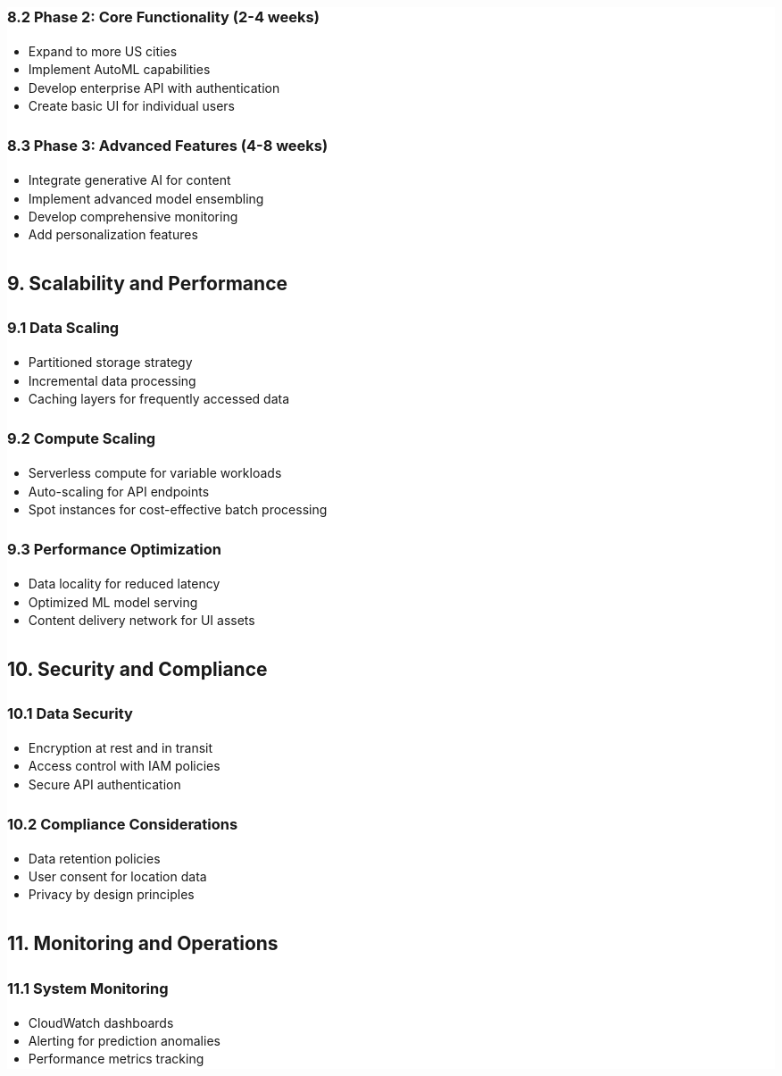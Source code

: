 ### 8.2 Phase 2: Core Functionality (2-4 weeks)
- Expand to more US cities
- Implement AutoML capabilities
- Develop enterprise API with authentication
- Create basic UI for individual users

### 8.3 Phase 3: Advanced Features (4-8 weeks)
- Integrate generative AI for content
- Implement advanced model ensembling
- Develop comprehensive monitoring
- Add personalization features

## 9. Scalability and Performance

### 9.1 Data Scaling
- Partitioned storage strategy
- Incremental data processing
- Caching layers for frequently accessed data

### 9.2 Compute Scaling
- Serverless compute for variable workloads
- Auto-scaling for API endpoints
- Spot instances for cost-effective batch processing

### 9.3 Performance Optimization
- Data locality for reduced latency
- Optimized ML model serving
- Content delivery network for UI assets

## 10. Security and Compliance

### 10.1 Data Security
- Encryption at rest and in transit
- Access control with IAM policies
- Secure API authentication

### 10.2 Compliance Considerations
- Data retention policies
- User consent for location data
- Privacy by design principles

## 11. Monitoring and Operations

### 11.1 System Monitoring
- CloudWatch dashboards
- Alerting for prediction anomalies
- Performance metrics tracking
